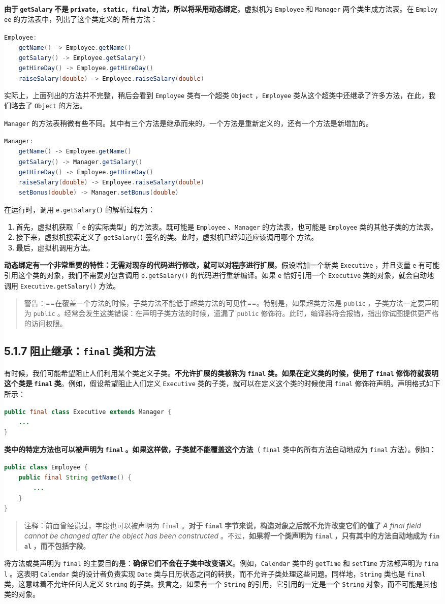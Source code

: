 **由于 `getSalary` 不是 `private, static, final` 方法，所以将采用动态绑定**。虚拟机为 `Employee` 和 `Manager` 两个类生成方法表。在 `Employee` 的方法表中，列出了这个类定义的
所有方法：
```java
Employee:
	getName() -> Employee.getName()
	getSalary() -> Employee.getSalary()
	getHireDay() -> Employee.getHireDay()
	raiseSalary(double) -> Employee.raiseSalary(double)
```
实际上，上面列出的方法并不完整，稍后会看到 `Employee` 类有一个超类 `Object` ，`Employee` 类从这个超类中还继承了许多方法，在此，我们略去了 `Object` 的方法。

`Manager` 的方法表稍微有些不同。其中有三个方法是继承而来的，一个方法是重新定义的，还有一个方法是新增加的。
```java
Manager:
	getName() -> Employee.getName()
	getSalary() -> Manager.getSalary()
	getHireDay() -> Employee.getHireDay()
	raiseSalary(double) -> Employee.raiseSalary(double)
	setBonus(double) -> Manager.setBonus(double)
```
在运行时，调用 `e.getSalary()` 的解析过程为：
1. 首先，虚拟机获取「 `e` 的实际类型」的方法表。既可能是 `Employee` 、`Manager` 的方法表，也可能是 `Employee` 类的其他子类的方法表。
2. 接下来，虚拟机搜索定义了 `getSalary()` 签名的类。此时，虚拟机已经知道应该调用哪个
方法。
3. 最后，虚拟机调用方法。

**动态绑定有一个非常重要的特性：无需对现存的代码进行修改，就可以对程序进行扩展**。假设增加一个新类 `Executive` ，并且变量 `e` 有可能引用这个类的对象，我们不需要对包含调用 `e.getSalary()` 的代码进行重新编译。如果 `e` 恰好引用一个 `Executive` 类的对象，就会自动地调用 `Executive.getSalary()` 方法。
> 警告：==在覆盖一个方法的时候，子类方法不能低于超类方法的可见性==。特别是，如果超类方法是 `public` ，子类方法一定要声明为 `public` 。经常会发生这类错误：在声明子类方法的时候，遗漏了 `public` 修饰符。此时，编译器将会报错，指出你试图提供更严格的访问权限。

## 5.1.7 阻止继承：`final` 类和方法
有时候，我们可能希望阻止人们利用某个类定义子类。**不允许扩展的类被称为 `final` 类。如果在定义类的时候，使用了 `final` 修饰符就表明这个类是 `final` 类**。例如，假设希望阻止人们定义 `Executive` 类的子类，就可以在定义这个类的时候使用 `final` 修饰符声明。声明格式如下所示：
```java
public final class Executive extends Manager {
	...
}
```
**类中的特定方法也可以被声明为 `final` 。如果这样做，子类就不能覆盖这个方法**（ `final` 类中的所有方法自动地成为 `final` 方法）。例如：
```java
public class Employee {
	public final String getName() {
		...
	}
}
```
> 注释：前面曾经说过，字段也可以被声明为 `final` 。**对于 `final` 字节来说，构造对象之后就不允许改变它们的值了** *A final field cannot be changed after the object has been constructed* 。不过，**如果将一个类声明为 `final` ，只有其中的方法自动地成为 `final` ，而不包括字段**。

将方法或类声明为 `final` 的主要目的是：**确保它们不会在子类中改变语义**。例如，`Calendar` 类中的 `getTime` 和 `setTime` 方法都声明为 `final` 。这表明 `Calendar` 类的设计者负责实现 `Date` 类与日历状态之间的转换，而不允许子类处理这些问题。同样地，`String` 类也是 `final` 类，这意味着不允许任何人定义 `String` 的子类。换言之，如果有一个 `String` 的引用，它引用的一定是一个 `String` 对象，而不可能是其他类的对象。
